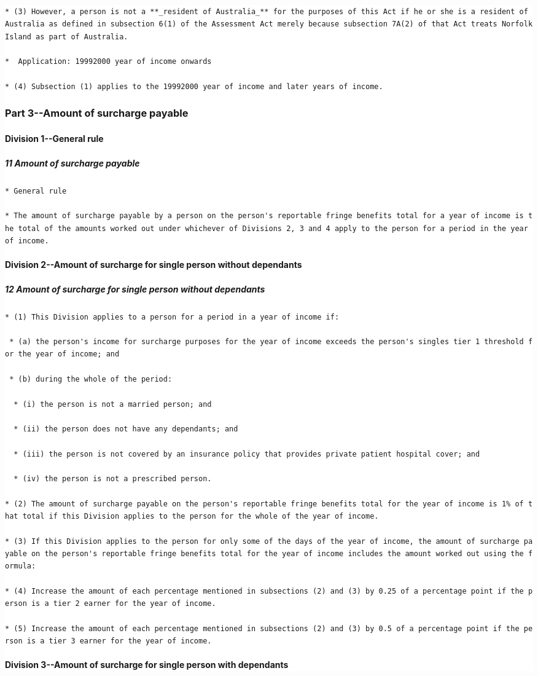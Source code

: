     * (3) However, a person is not a **_resident of Australia_** for the purposes of this Act if he or she is a resident of Australia as defined in subsection 6(1) of the Assessment Act merely because subsection 7A(2) of that Act treats Norfolk Island as part of Australia.

    *  Application: 19992000 year of income onwards

    * (4) Subsection (1) applies to the 19992000 year of income and later years of income.

### Part 3--Amount of surcharge payable

#### Division 1--General rule

##### 11  Amount of surcharge payable

    * General rule

    * The amount of surcharge payable by a person on the person's reportable fringe benefits total for a year of income is the total of the amounts worked out under whichever of Divisions 2, 3 and 4 apply to the person for a period in the year of income.

#### Division 2--Amount of surcharge for single person without dependants

##### 12  Amount of surcharge for single person without dependants

    * (1) This Division applies to a person for a period in a year of income if:

     * (a) the person's income for surcharge purposes for the year of income exceeds the person's singles tier 1 threshold for the year of income; and

     * (b) during the whole of the period:

      * (i) the person is not a married person; and

      * (ii) the person does not have any dependants; and

      * (iii) the person is not covered by an insurance policy that provides private patient hospital cover; and

      * (iv) the person is not a prescribed person.

    * (2) The amount of surcharge payable on the person's reportable fringe benefits total for the year of income is 1% of that total if this Division applies to the person for the whole of the year of income.

    * (3) If this Division applies to the person for only some of the days of the year of income, the amount of surcharge payable on the person's reportable fringe benefits total for the year of income includes the amount worked out using the formula:

    * (4) Increase the amount of each percentage mentioned in subsections (2) and (3) by 0.25 of a percentage point if the person is a tier 2 earner for the year of income.

    * (5) Increase the amount of each percentage mentioned in subsections (2) and (3) by 0.5 of a percentage point if the person is a tier 3 earner for the year of income.

#### Division 3--Amount of surcharge for single person with dependants
